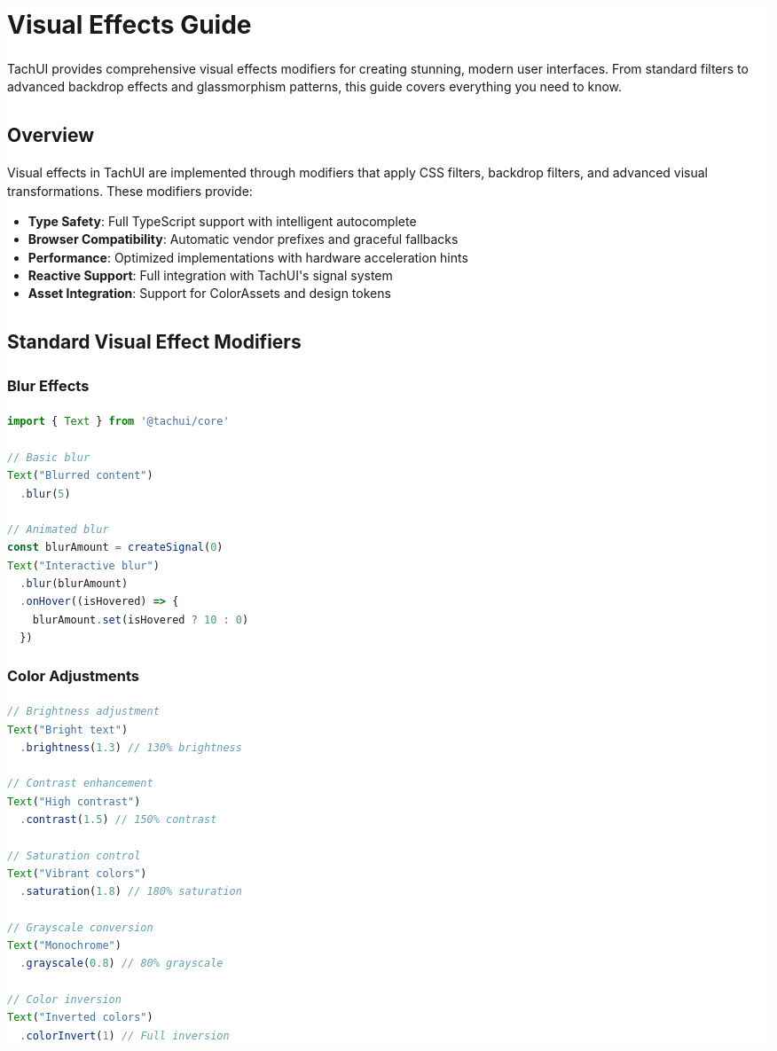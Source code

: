 # Visual Effects Guide

TachUI provides comprehensive visual effects modifiers for creating stunning, modern user interfaces. From standard filters to advanced backdrop effects and glassmorphism patterns, this guide covers everything you need to know.

## Overview

Visual effects in TachUI are implemented through modifiers that apply CSS filters, backdrop filters, and advanced visual transformations. These modifiers provide:

- **Type Safety**: Full TypeScript support with intelligent autocomplete
- **Browser Compatibility**: Automatic vendor prefixes and graceful fallbacks
- **Performance**: Optimized implementations with hardware acceleration hints
- **Reactive Support**: Full integration with TachUI's signal system
- **Asset Integration**: Support for ColorAssets and design tokens

## Standard Visual Effect Modifiers

### Blur Effects

```typescript
import { Text } from '@tachui/core'

// Basic blur
Text("Blurred content")
  .blur(5)

// Animated blur
const blurAmount = createSignal(0)
Text("Interactive blur")
  .blur(blurAmount)
  .onHover((isHovered) => {
    blurAmount.set(isHovered ? 10 : 0)
  })
```

### Color Adjustments

```typescript
// Brightness adjustment
Text("Bright text")
  .brightness(1.3) // 130% brightness

// Contrast enhancement
Text("High contrast")
  .contrast(1.5) // 150% contrast

// Saturation control
Text("Vibrant colors")
  .saturation(1.8) // 180% saturation

// Grayscale conversion
Text("Monochrome")
  .grayscale(0.8) // 80% grayscale

// Color inversion
Text("Inverted colors")
  .colorInvert(1) // Full inversion
```
